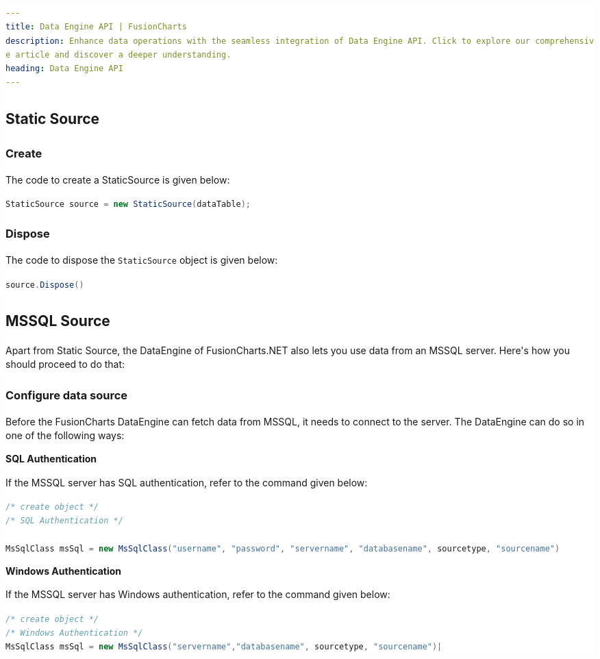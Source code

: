 ```yaml
---
title: Data Engine API | FusionCharts
description: Enhance data operations with the seamless integration of Data Engine API. Click to explore our comprehensive article and discover a deeper understanding.
heading: Data Engine API
---
```


## Static Source

### Create

The code to create a StaticSource is given below:

```csharp
StaticSource source = new StaticSource(dataTable);
```

### Dispose

The code to dispose the `StaticSource` object is given below:

```csharp
source.Dispose()
```

## MSSQL Source

Apart from Static Source, the DataEngine of FusionCharts.NET also lets you use data from an MSSQL server. Here's how you should proceed to do that:

### Configure data source

Before the FusionCharts DataEngine can fetch data from MSSQL, it needs to connect to the server. The DataEngine can do so in one of the following ways:

**SQL Authentication**

If the MSSQL server has SQL authentication, refer to the command given below:

```csharp
/* create object */
/* SQL Authentication */

MsSqlClass msSql = new MsSqlClass("username", "password", "servername", "databasename", sourcetype, "sourcename")
```

**Windows Authentication**

If the MSSQL server has Windows authentication, refer to the command given below:

```csharp
/* create object */
/* Windows Authentication */
MsSqlClass msSql = new MsSqlClass("servername","databasename", sourcetype, "sourcename")|
```
